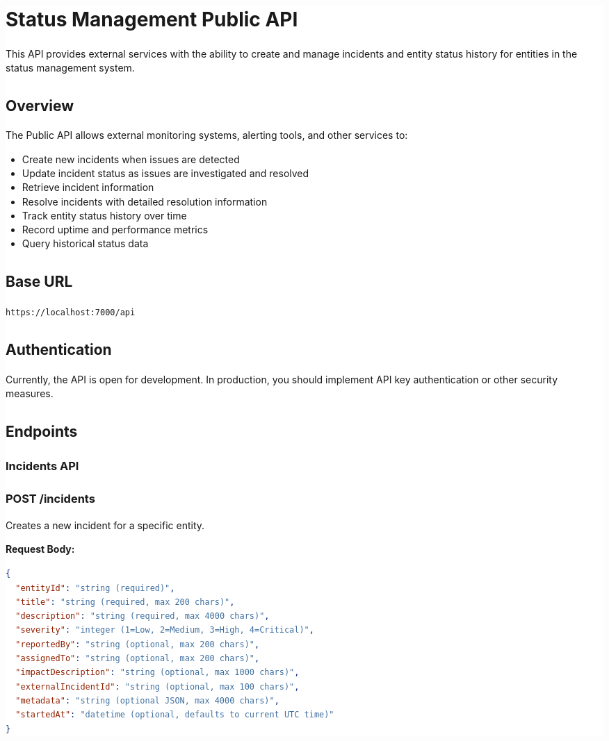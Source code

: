 # Status Management Public API

This API provides external services with the ability to create and manage incidents and entity status history for entities in the status management system.

## Overview

The Public API allows external monitoring systems, alerting tools, and other services to:
- Create new incidents when issues are detected
- Update incident status as issues are investigated and resolved
- Retrieve incident information
- Resolve incidents with detailed resolution information
- Track entity status history over time
- Record uptime and performance metrics
- Query historical status data

## Base URL

```
https://localhost:7000/api
```

## Authentication

Currently, the API is open for development. In production, you should implement API key authentication or other security measures.

## Endpoints

### Incidents API

### POST /incidents
Creates a new incident for a specific entity.

**Request Body:**
```json
{
  "entityId": "string (required)",
  "title": "string (required, max 200 chars)",
  "description": "string (required, max 4000 chars)",
  "severity": "integer (1=Low, 2=Medium, 3=High, 4=Critical)",
  "reportedBy": "string (optional, max 200 chars)",
  "assignedTo": "string (optional, max 200 chars)",
  "impactDescription": "string (optional, max 1000 chars)",
  "externalIncidentId": "string (optional, max 100 chars)",
  "metadata": "string (optional JSON, max 4000 chars)",
  "startedAt": "datetime (optional, defaults to current UTC time)"
}
```
